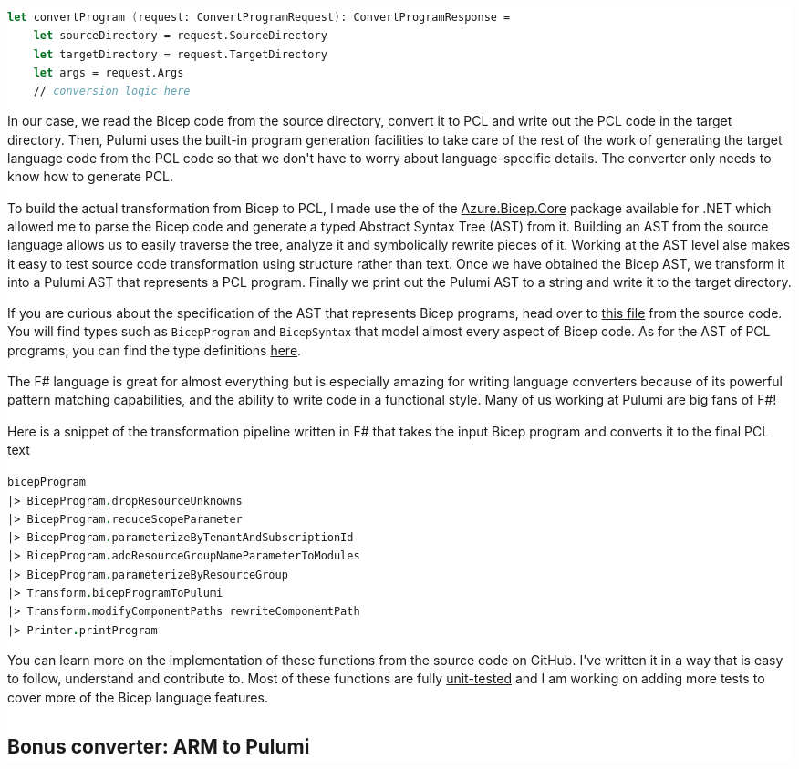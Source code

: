 ```fsharp
let convertProgram (request: ConvertProgramRequest): ConvertProgramResponse =
    let sourceDirectory = request.SourceDirectory
    let targetDirectory = request.TargetDirectory
    let args = request.Args
    // conversion logic here
```

In our case, we read the Bicep code from the source directory, convert it to PCL and write out the PCL code in the target directory. Then, Pulumi uses the built-in program generation facilities to take care of the rest of the work of generating the target language code from the PCL code so that we don't have to worry about language-specific details. The converter only needs to know how to generate PCL.

To build the actual transformation from Bicep to PCL, I made use the of the [Azure.Bicep.Core](https://www.nuget.org/packages/Azure.Bicep.Core) package available for .NET which allowed me to parse the Bicep code and generate a typed Abstract Syntax Tree (AST) from it. Building an AST from the source language allows us to easily traverse the tree, analyze it and symbolically rewrite pieces of it. Working at the AST level alse makes it easy to test source code transformation using structure rather than text. Once we have obtained the Bicep AST, we transform it into a Pulumi AST that represents a PCL program. Finally we print out the Pulumi AST to a string and write it to the target directory.

If you are curious about the specification of the AST that represents Bicep programs, head over to [this file](https://github.com/Zaid-Ajaj/pulumi-converter-bicep/blob/master/src/Converter/BicepParser.fs) from the source code. You will find types such as `BicepProgram` and `BicepSyntax` that model almost every aspect of Bicep code. As for the AST of PCL programs, you can find the type definitions [here](https://github.com/Zaid-Ajaj/pulumi-converter-bicep/blob/master/src/Converter/PulumiTypes.fs).

The F# language is great for almost everything but is especially amazing for writing language converters because of its powerful pattern matching capabilities, and the ability to write code in a functional style. Many of us working at Pulumi are big fans of F#!

Here is a snippet of the transformation pipeline written in F# that takes the input Bicep program and converts it to the final PCL text

```fsharp
bicepProgram
|> BicepProgram.dropResourceUnknowns
|> BicepProgram.reduceScopeParameter
|> BicepProgram.parameterizeByTenantAndSubscriptionId
|> BicepProgram.addResourceGroupNameParameterToModules
|> BicepProgram.parameterizeByResourceGroup
|> Transform.bicepProgramToPulumi
|> Transform.modifyComponentPaths rewriteComponentPath
|> Printer.printProgram
```

You can learn more on the implementation of these functions from the source code on GitHub. I've written it in a way that is easy to follow, understand and contribute to. Most of these functions are fully [unit-tested](https://github.com/Zaid-Ajaj/pulumi-converter-bicep/blob/master/src/Tests/Program.fs) and I am working on adding more tests to cover more of the Bicep language features.

## Bonus converter: ARM to Pulumi
